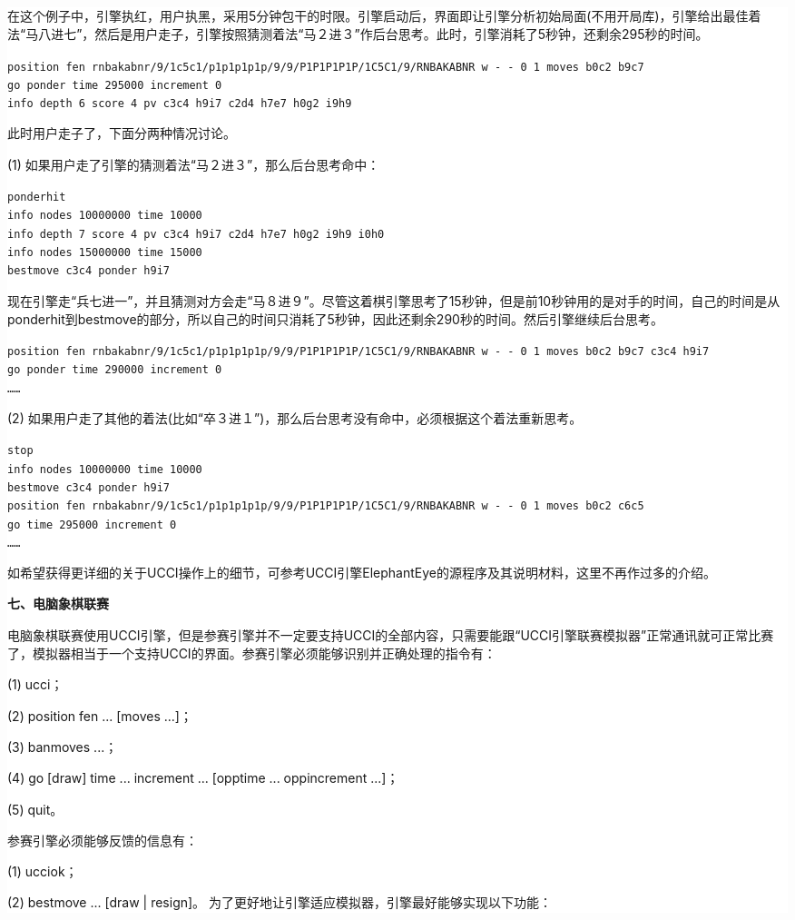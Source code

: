 ```
```

在这个例子中，引擎执红，用户执黑，采用5分钟包干的时限。引擎启动后，界面即让引擎分析初始局面(不用开局库)，引擎给出最佳着法“马八进七”，然后是用户走子，引擎按照猜测着法“马２进３”作后台思考。此时，引擎消耗了5秒钟，还剩余295秒的时间。

    
    position fen rnbakabnr/9/1c5c1/p1p1p1p1p/9/9/P1P1P1P1P/1C5C1/9/RNBAKABNR w - - 0 1 moves b0c2 b9c7
    go ponder time 295000 increment 0
    info depth 6 score 4 pv c3c4 h9i7 c2d4 h7e7 h0g2 i9h9
此时用户走子了，下面分两种情况讨论。

(1) 如果用户走了引擎的猜测着法“马２进３”，那么后台思考命中：

    
    ponderhit
    info nodes 10000000 time 10000
    info depth 7 score 4 pv c3c4 h9i7 c2d4 h7e7 h0g2 i9h9 i0h0
    info nodes 15000000 time 15000
    bestmove c3c4 ponder h9i7
现在引擎走“兵七进一”，并且猜测对方会走“马８进９”。尽管这着棋引擎思考了15秒钟，但是前10秒钟用的是对手的时间，自己的时间是从ponderhit到bestmove的部分，所以自己的时间只消耗了5秒钟，因此还剩余290秒的时间。然后引擎继续后台思考。

    
    position fen rnbakabnr/9/1c5c1/p1p1p1p1p/9/9/P1P1P1P1P/1C5C1/9/RNBAKABNR w - - 0 1 moves b0c2 b9c7 c3c4 h9i7
    go ponder time 290000 increment 0
    ……
(2) 如果用户走了其他的着法(比如“卒３进１”)，那么后台思考没有命中，必须根据这个着法重新思考。

    stop
    info nodes 10000000 time 10000
    bestmove c3c4 ponder h9i7
    position fen rnbakabnr/9/1c5c1/p1p1p1p1p/9/9/P1P1P1P1P/1C5C1/9/RNBAKABNR w - - 0 1 moves b0c2 c6c5
    go time 295000 increment 0
    ……
如希望获得更详细的关于UCCI操作上的细节，可参考UCCI引擎ElephantEye的源程序及其说明材料，这里不再作过多的介绍。

**七、电脑象棋联赛**

电脑象棋联赛使用UCCI引擎，但是参赛引擎并不一定要支持UCCI的全部内容，只需要能跟“UCCI引擎联赛模拟器”正常通讯就可正常比赛了，模拟器相当于一个支持UCCI的界面。参赛引擎必须能够识别并正确处理的指令有：

(1) ucci；

(2) position fen ... [moves ...]；

(3) banmoves ...；

(4) go [draw] time ... increment ... [opptime ... oppincrement ...]；

(5) quit。

参赛引擎必须能够反馈的信息有：

(1) ucciok；

(2) bestmove ... [draw | resign]。
为了更好地让引擎适应模拟器，引擎最好能够实现以下功能：
